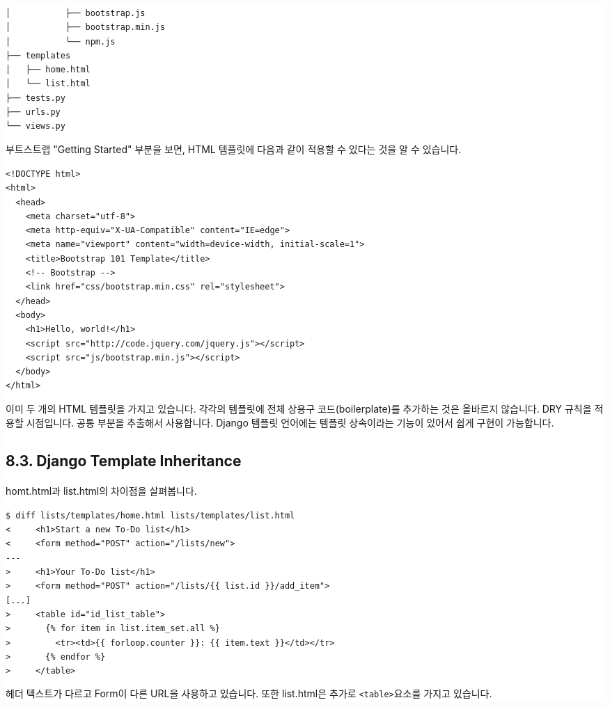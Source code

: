 ```
│           ├── bootstrap.js
│           ├── bootstrap.min.js
│           └── npm.js
├── templates
│   ├── home.html
│   └── list.html
├── tests.py
├── urls.py
└── views.py
```
부트스트랩 "Getting Started" 부분을 보면, HTML 템플릿에 다음과 같이 적용할 수 있다는 것을 알 수 있습니다.

```
<!DOCTYPE html>
<html>
  <head>
    <meta charset="utf-8">
    <meta http-equiv="X-UA-Compatible" content="IE=edge">
    <meta name="viewport" content="width=device-width, initial-scale=1">
    <title>Bootstrap 101 Template</title>
    <!-- Bootstrap -->
    <link href="css/bootstrap.min.css" rel="stylesheet">
  </head>
  <body>
    <h1>Hello, world!</h1>
    <script src="http://code.jquery.com/jquery.js"></script>
    <script src="js/bootstrap.min.js"></script>
  </body>
</html>
```
이미 두 개의 HTML 템플릿을 가지고 있습니다. 각각의 템플릿에 전체 상용구 코드(boilerplate)를 추가하는 것은 올바르지 않습니다. DRY 규칙을 적용할 시점입니다. 공통 부분을 추출해서 사용합니다. Django 템플릿 언어에는 템플릿 상속이라는 기능이 있어서 쉽게 구현이 가능합니다.

## 8.3. Django Template Inheritance

homt.html과 list.html의 차이점을 살펴봅니다.

```
$ diff lists/templates/home.html lists/templates/list.html
<     <h1>Start a new To-Do list</h1>
<     <form method="POST" action="/lists/new">
---
>     <h1>Your To-Do list</h1>
>     <form method="POST" action="/lists/{{ list.id }}/add_item">
[...]
>     <table id="id_list_table">
>       {% for item in list.item_set.all %}
>         <tr><td>{{ forloop.counter }}: {{ item.text }}</td></tr>
>       {% endfor %}
>     </table>
```
헤더 텍스트가 다르고 Form이 다른 URL을 사용하고 있습니다. 또한 list.html은 추가로 `<table>`요소를 가지고 있습니다.
